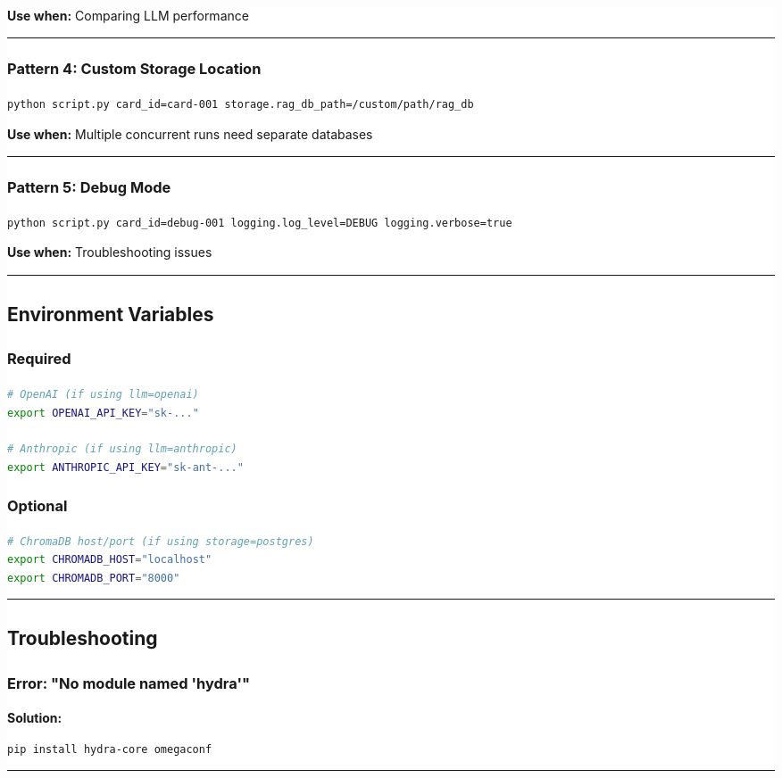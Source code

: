 **Use when:** Comparing LLM performance

---

### Pattern 4: Custom Storage Location

```bash
python script.py card_id=card-001 storage.rag_db_path=/custom/path/rag_db
```

**Use when:** Multiple concurrent runs need separate databases

---

### Pattern 5: Debug Mode

```bash
python script.py card_id=debug-001 logging.log_level=DEBUG logging.verbose=true
```

**Use when:** Troubleshooting issues

---

## Environment Variables

### Required

```bash
# OpenAI (if using llm=openai)
export OPENAI_API_KEY="sk-..."

# Anthropic (if using llm=anthropic)
export ANTHROPIC_API_KEY="sk-ant-..."
```

### Optional

```bash
# ChromaDB host/port (if using storage=postgres)
export CHROMADB_HOST="localhost"
export CHROMADB_PORT="8000"
```

---

## Troubleshooting

### Error: "No module named 'hydra'"

**Solution:**
```bash
pip install hydra-core omegaconf
```

---
